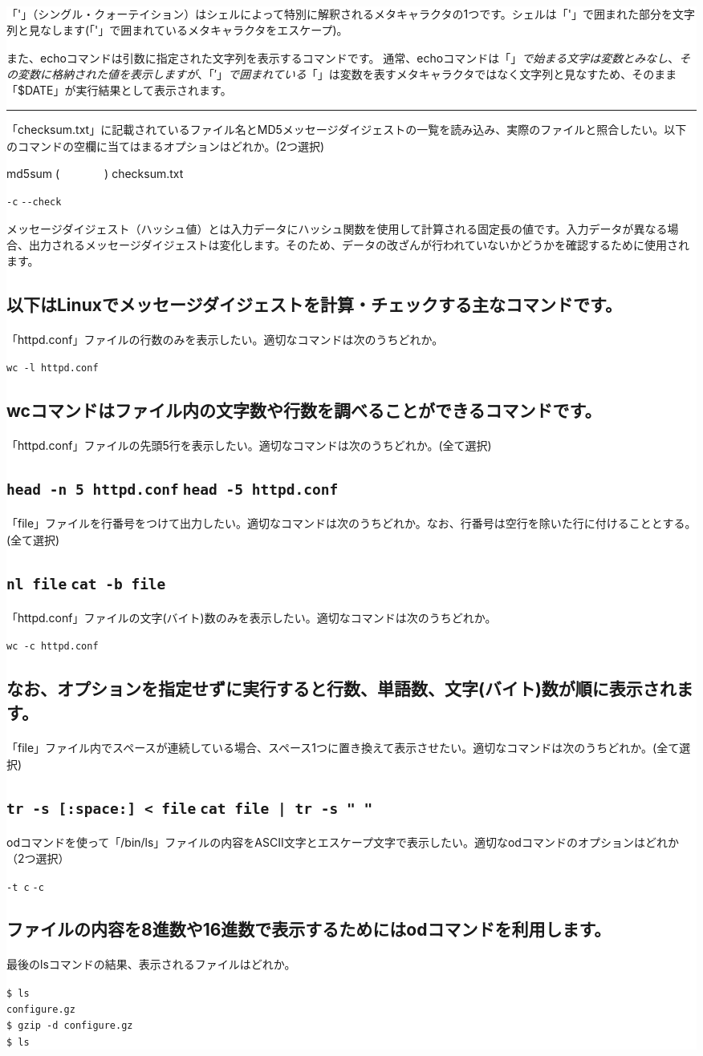 「'」（シングル・クォーテイション）はシェルによって特別に解釈されるメタキャラクタの1つです。シェルは「'」で囲まれた部分を文字列と見なします(「'」で囲まれているメタキャラクタをエスケープ)。

また、echoコマンドは引数に指定された文字列を表示するコマンドです。
通常、echoコマンドは「$」で始まる文字は変数とみなし、その変数に格納された値を表示しますが、「'」で囲まれている「$」は変数を表すメタキャラクタではなく文字列と見なすため、そのまま「$DATE」が実行結果として表示されます。

----------------------------------------------------------------
「checksum.txt」に記載されているファイル名とMD5メッセージダイジェストの一覧を読み込み、実際のファイルと照合したい。以下のコマンドの空欄に当てはまるオプションはどれか。(2つ選択)

md5sum (　　　　) checksum.txt

`-c`
`--check`

メッセージダイジェスト（ハッシュ値）とは入力データにハッシュ関数を使用して計算される固定長の値です。入力データが異なる場合、出力されるメッセージダイジェストは変化します。そのため、データの改ざんが行われていないかどうかを確認するために使用されます。

以下はLinuxでメッセージダイジェストを計算・チェックする主なコマンドです。
----------------------------------------------------------------
「httpd.conf」ファイルの行数のみを表示したい。適切なコマンドは次のうちどれか。

`wc -l httpd.conf`

wcコマンドはファイル内の文字数や行数を調べることができるコマンドです。
----------------------------------------------------------------
「httpd.conf」ファイルの先頭5行を表示したい。適切なコマンドは次のうちどれか。(全て選択)

`head -n 5 httpd.conf`
`head -5 httpd.conf`
----------------------------------------------------------------
「file」ファイルを行番号をつけて出力したい。適切なコマンドは次のうちどれか。なお、行番号は空行を除いた行に付けることとする。(全て選択)

`nl file`
`cat -b file`
----------------------------------------------------------------
「httpd.conf」ファイルの文字(バイト)数のみを表示したい。適切なコマンドは次のうちどれか。

`wc -c httpd.conf`

なお、オプションを指定せずに実行すると行数、単語数、文字(バイト)数が順に表示されます。
----------------------------------------------------------------
「file」ファイル内でスペースが連続している場合、スペース1つに置き換えて表示させたい。適切なコマンドは次のうちどれか。(全て選択)

`tr -s [:space:] < file`
`cat file | tr -s " "`
----------------------------------------------------------------
odコマンドを使って「/bin/ls」ファイルの内容をASCII文字とエスケープ文字で表示したい。適切なodコマンドのオプションはどれか（2つ選択）

`-t c`
`-c`

ファイルの内容を8進数や16進数で表示するためにはodコマンドを利用します。
----------------------------------------------------------------
最後のlsコマンドの結果、表示されるファイルはどれか。

```
$ ls
configure.gz
$ gzip -d configure.gz
$ ls
```
